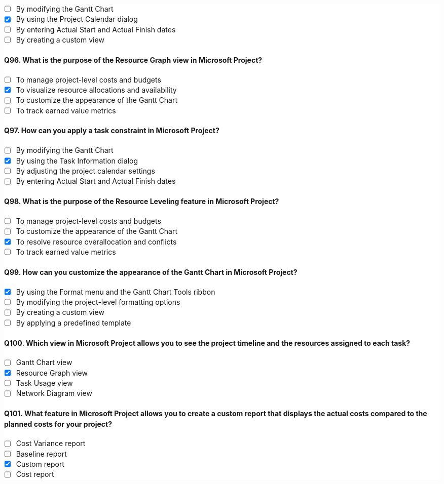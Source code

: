 - [ ] By modifying the Gantt Chart
- [x] By using the Project Calendar dialog
- [ ] By entering Actual Start and Actual Finish dates
- [ ] By creating a custom view

#### Q96. What is the purpose of the Resource Graph view in Microsoft Project?

- [ ] To manage project-level costs and budgets
- [x] To visualize resource allocations and availability
- [ ] To customize the appearance of the Gantt Chart
- [ ] To track earned value metrics

#### Q97. How can you apply a task constraint in Microsoft Project?

- [ ] By modifying the Gantt Chart
- [x] By using the Task Information dialog
- [ ] By adjusting the project calendar settings
- [ ] By entering Actual Start and Actual Finish dates

#### Q98. What is the purpose of the Resource Leveling feature in Microsoft Project?

- [ ] To manage project-level costs and budgets
- [ ] To customize the appearance of the Gantt Chart
- [x] To resolve resource overallocation and conflicts
- [ ] To track earned value metrics

#### Q99. How can you customize the appearance of the Gantt Chart in Microsoft Project?

- [x] By using the Format menu and the Gantt Chart Tools ribbon
- [ ] By modifying the project-level formatting options
- [ ] By creating a custom view
- [ ] By applying a predefined template

#### Q100. Which view in Microsoft Project allows you to see the project timeline and the resources assigned to each task?

- [ ] Gantt Chart view
- [x] Resource Graph view
- [ ] Task Usage view
- [ ] Network Diagram view

#### Q101. What feature in Microsoft Project allows you to create a custom report that displays the actual costs compared to the planned costs for your project?

- [ ] Cost Variance report
- [ ] Baseline report
- [x] Custom report
- [ ] Cost report
